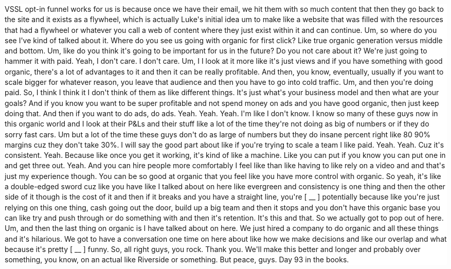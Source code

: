 VSSL opt-in funnel works for us is because once we have their email, we hit them with so much content that then they go back to the site and it exists as a flywheel, which is actually Luke's initial idea um to make like a website that was filled with the resources that had a flywheel or whatever you call a web of content where they just exist within it and can continue. Um, so where do you see I've kind of talked about it. Where do you see us going with organic for first click? Like true organic generation versus middle and bottom. Um, like do you think it's going to be important for us in the future? Do you not care about it? We're just going to hammer it with paid. Yeah, I don't care. I don't care. Um, I I look at it more like it's just views and if you have something with good organic, there's a lot of advantages to it and then it can be really profitable. And then, you know, eventually, usually if you want to scale bigger for whatever reason, you leave that audience and then you have to go into cold traffic. Um, and then you're doing paid. So, I think I think it I don't think of them as like different things. It's just what's your business model and then what are your goals? And if you know you want to be super profitable and not spend money on ads and you have good organic, then just keep doing that. And then if you want to do ads, do ads. Yeah. Yeah. Yeah. I'm like I don't know. I know so many of these guys now in this organic world and I look at their P&Ls and their stuff like a lot of the time they're not doing as big of numbers or if they do sorry fast cars. Um but a lot of the time these guys don't do as large of numbers but they do insane percent right like 80 90% margins cuz they don't take 30%. I will say the good part about like if you're trying to scale a team I like paid. Yeah. Yeah. Cuz it's consistent. Yeah. Because like once you get it working, it's kind of like a machine. Like you can put if you know you can put one in and get three out. Yeah. And you can hire people more comfortably I feel like than like having to like rely on a video and and that's just my experience though. You can be so good at organic that you feel like you have more control with organic. So yeah, it's like a double-edged sword cuz like you have like I talked about on here like evergreen and consistency is one thing and then the other side of it though is the cost of it and then if it breaks and you have a straight line, you're [ __ ] potentially because like you're just relying on this one thing, cash going out the door, build up a big team and then it stops and you don't have this organic base you can like try and push through or do something with and then it's retention. It's this and that. So we actually got to pop out of here. Um, and then the last thing on organic is I have talked about on here. We just hired a company to do organic and all these things and it's hilarious. We got to have a conversation one time on here about like how we make decisions and like our overlap and what because it's pretty [ __ ] funny. So, all right guys, you rock. Thank you. We'll make this better and longer and probably over something, you know, on an actual like Riverside or something. But peace, guys. Day 93 in the books.